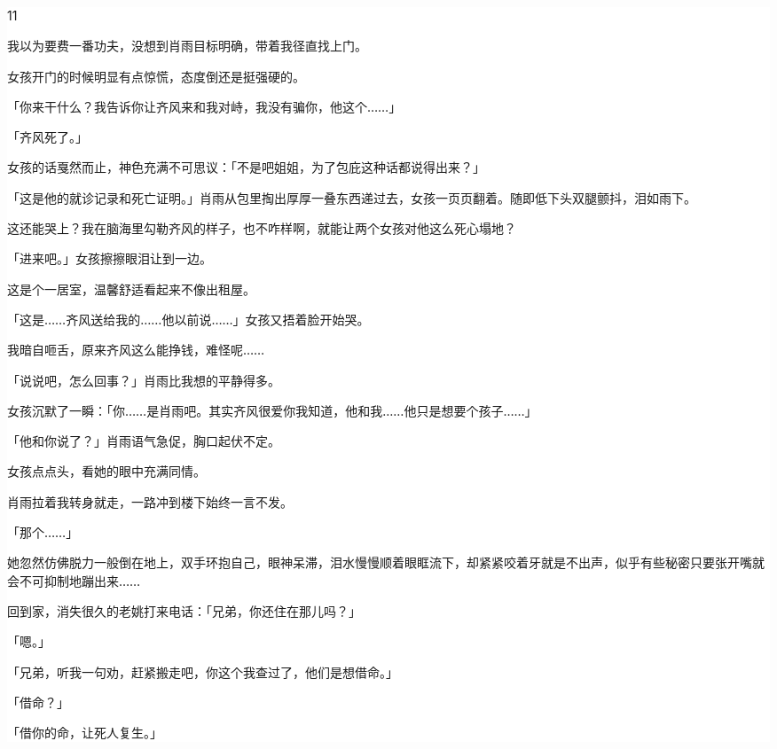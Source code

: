 
11


我以为要费一番功夫，没想到肖雨目标明确，带着我径直找上门。


女孩开门的时候明显有点惊慌，态度倒还是挺强硬的。


「你来干什么？我告诉你让齐风来和我对峙，我没有骗你，他这个……」


「齐风死了。」


女孩的话戛然而止，神色充满不可思议：「不是吧姐姐，为了包庇这种话都说得出来？」


「这是他的就诊记录和死亡证明。」肖雨从包里掏出厚厚一叠东西递过去，女孩一页页翻着。随即低下头双腿颤抖，泪如雨下。


这还能哭上？我在脑海里勾勒齐风的样子，也不咋样啊，就能让两个女孩对他这么死心塌地？


「进来吧。」女孩擦擦眼泪让到一边。


这是个一居室，温馨舒适看起来不像出租屋。


「这是……齐风送给我的……他以前说……」女孩又捂着脸开始哭。


我暗自咂舌，原来齐风这么能挣钱，难怪呢……


「说说吧，怎么回事？」肖雨比我想的平静得多。


女孩沉默了一瞬：「你……是肖雨吧。其实齐风很爱你我知道，他和我……他只是想要个孩子……」


「他和你说了？」肖雨语气急促，胸口起伏不定。


女孩点点头，看她的眼中充满同情。


肖雨拉着我转身就走，一路冲到楼下始终一言不发。


「那个……」


她忽然仿佛脱力一般倒在地上，双手环抱自己，眼神呆滞，泪水慢慢顺着眼眶流下，却紧紧咬着牙就是不出声，似乎有些秘密只要张开嘴就会不可抑制地蹦出来……


回到家，消失很久的老姚打来电话：「兄弟，你还住在那儿吗？」


「嗯。」


「兄弟，听我一句劝，赶紧搬走吧，你这个我查过了，他们是想借命。」


「借命？」


「借你的命，让死人复生。」

